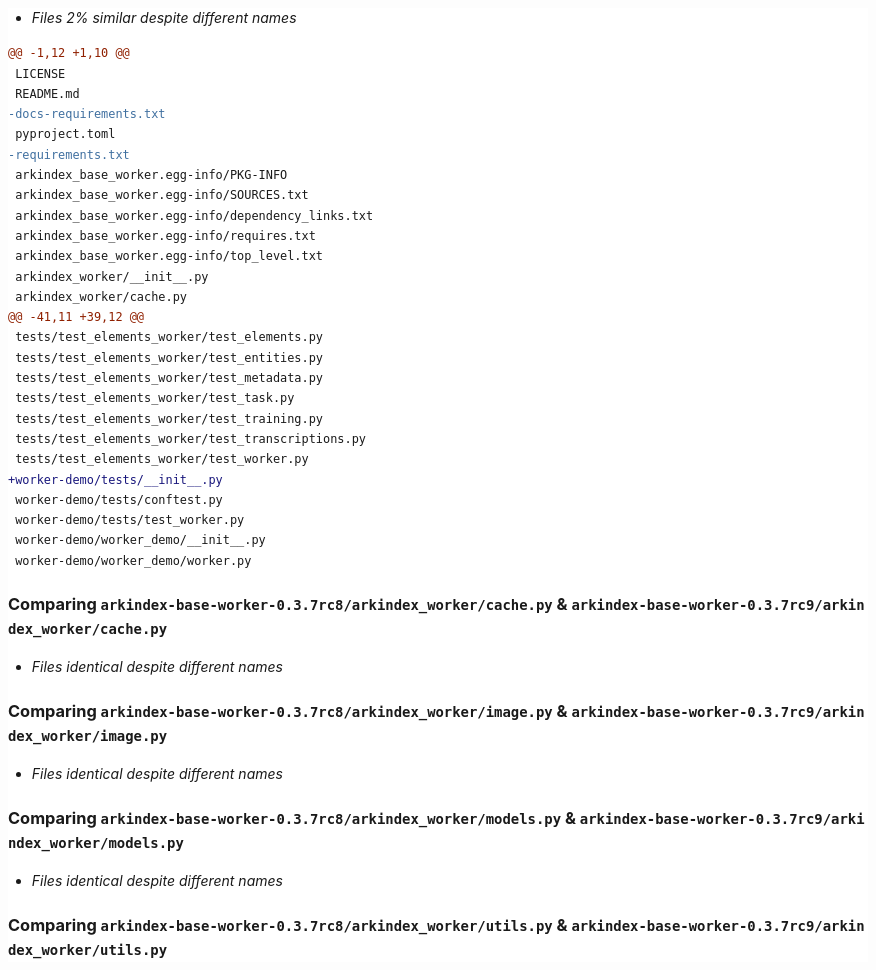  * *Files 2% similar despite different names*

```diff
@@ -1,12 +1,10 @@
 LICENSE
 README.md
-docs-requirements.txt
 pyproject.toml
-requirements.txt
 arkindex_base_worker.egg-info/PKG-INFO
 arkindex_base_worker.egg-info/SOURCES.txt
 arkindex_base_worker.egg-info/dependency_links.txt
 arkindex_base_worker.egg-info/requires.txt
 arkindex_base_worker.egg-info/top_level.txt
 arkindex_worker/__init__.py
 arkindex_worker/cache.py
@@ -41,11 +39,12 @@
 tests/test_elements_worker/test_elements.py
 tests/test_elements_worker/test_entities.py
 tests/test_elements_worker/test_metadata.py
 tests/test_elements_worker/test_task.py
 tests/test_elements_worker/test_training.py
 tests/test_elements_worker/test_transcriptions.py
 tests/test_elements_worker/test_worker.py
+worker-demo/tests/__init__.py
 worker-demo/tests/conftest.py
 worker-demo/tests/test_worker.py
 worker-demo/worker_demo/__init__.py
 worker-demo/worker_demo/worker.py
```

### Comparing `arkindex-base-worker-0.3.7rc8/arkindex_worker/cache.py` & `arkindex-base-worker-0.3.7rc9/arkindex_worker/cache.py`

 * *Files identical despite different names*

### Comparing `arkindex-base-worker-0.3.7rc8/arkindex_worker/image.py` & `arkindex-base-worker-0.3.7rc9/arkindex_worker/image.py`

 * *Files identical despite different names*

### Comparing `arkindex-base-worker-0.3.7rc8/arkindex_worker/models.py` & `arkindex-base-worker-0.3.7rc9/arkindex_worker/models.py`

 * *Files identical despite different names*

### Comparing `arkindex-base-worker-0.3.7rc8/arkindex_worker/utils.py` & `arkindex-base-worker-0.3.7rc9/arkindex_worker/utils.py`
